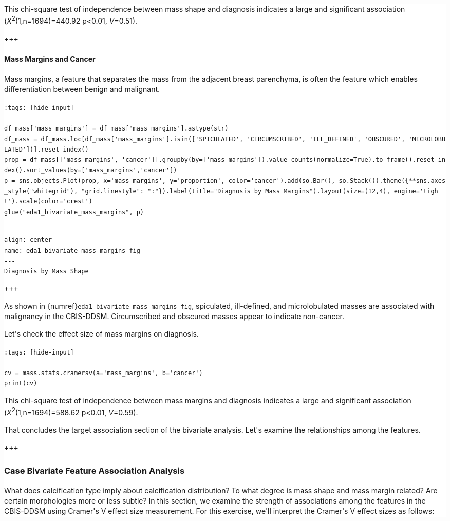 This chi-square test of independence between mass shape and diagnosis indicates a large and significant association ($X^2$(1,n=1694)=440.92 p<0.01, $V$=0.51).

+++

#### Mass Margins and Cancer

Mass margins, a feature that separates the mass from the adjacent breast parenchyma, is often the feature which enables differentiation between benign and malignant.

```{code-cell} ipython3
:tags: [hide-input]

df_mass['mass_margins'] = df_mass['mass_margins'].astype(str)
df_mass = df_mass.loc[df_mass['mass_margins'].isin(['SPICULATED', 'CIRCUMSCRIBED', 'ILL_DEFINED', 'OBSCURED', 'MICROLOBULATED'])].reset_index()
prop = df_mass[['mass_margins', 'cancer']].groupby(by=['mass_margins']).value_counts(normalize=True).to_frame().reset_index().sort_values(by=['mass_margins','cancer'])
p = sns.objects.Plot(prop, x='mass_margins', y='proportion', color='cancer').add(so.Bar(), so.Stack()).theme({**sns.axes_style("whitegrid"), "grid.linestyle": ":"}).label(title="Diagnosis by Mass Margins").layout(size=(12,4), engine='tight').scale(color='crest')
glue("eda1_bivariate_mass_margins", p)
```

```{glue:figure} eda1_bivariate_mass_margins
---
align: center
name: eda1_bivariate_mass_margins_fig
---
Diagnosis by Mass Shape
```

+++

As shown in {numref}`eda1_bivariate_mass_margins_fig`, spiculated, ill-defined, and microlobulated masses are associated with malignancy in the CBIS-DDSM. Circumscribed and obscured masses appear to indicate non-cancer.

Let's check the effect size of mass margins on diagnosis.

```{code-cell} ipython3
:tags: [hide-input]

cv = mass.stats.cramersv(a='mass_margins', b='cancer')
print(cv)
```

This chi-square test of independence between mass margins and diagnosis indicates a large and significant association ($X^2$(1,n=1694)=588.62 p<0.01, $V$=0.59).

That concludes the target association section of the bivariate analysis. Let's examine the relationships among the features.

+++

### Case Bivariate Feature Association Analysis
What does calcification type imply about calcification distribution? To what degree is mass shape and mass margin related? Are certain morphologies more or less subtle? In this section, we examine the strength of associations among the features in the CBIS-DDSM using Cramer's V effect size measurement. For this exercise, we'll interpret the Cramer's V effect sizes as follows:
